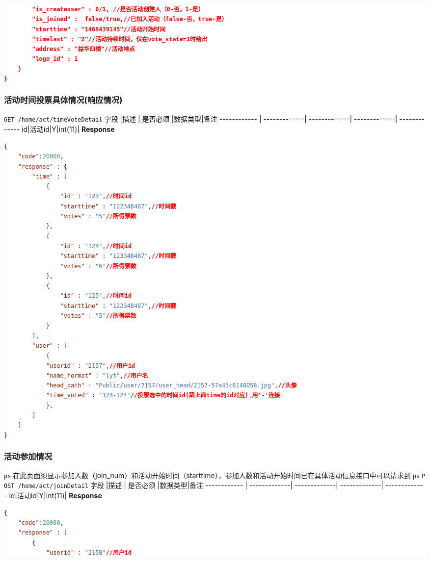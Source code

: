 ```json
        "is_createuser" : 0/1, //是否活动创建人（0-否，1-是）
        "is_joined" :  false/true,//已加入活动（false-否，true-是）
        "starttime" : "1469439145"//活动开始时间
        "timelast" : "2"//活动持续时间，仅在vote_state=1时给出
        "address" : "益华四楼"//活动地点
        "logo_id" : 1
    }
}
```
### 活动时间投票具体情况(响应情况)
`GET /home/act/timeVoteDetail` 
字段  |描述 |  是否必须 |数据类型|备注
------------ | -------------| -------------| -------------| -------------
id|活动id|Y|int(11)|
**Response**
```json
{
    "code":20000,
    "response" : {
        "time" : [
            {
                "id" : "123",//时间id
                "starttime" : "122348487",//时间戳
                "votes" : "5"//所得票数
            },
            {
                "id" : "124",//时间id
                "starttime" : "123348487",//时间戳
                "votes" : "6"//所得票数
            },
            {
                "id" : "125",//时间id
                "starttime" : "122348487",//时间戳
                "votes" : "5"//所得票数
            }
        ],
        "user" : [
            {
            "userid" : "2157",//用户id
            "name_format" : "lyt",//用户名
            "head_path" : "Public/user/2157/user_head/2157-57a43c6148058.jpg",//头像
            "time_voted" : "123-124"//投票选中的时间id(跟上面time的id对应),用'-'连接
            },
        ]
    }
}
```
### 活动参加情况
`ps`
在此页面须显示参加人数（join_num）和活动开始时间（starttime），参加人数和活动开始时间已在具体活动信息接口中可以请求到
`ps`
`POST /home/act/joinDetail` 
字段  |描述 |  是否必须 |数据类型|备注
------------ | -------------| -------------| -------------| -------------
id|活动id|Y|int(11)|
**Response**
```json
{
    "code":20000,
    "response" : [
        {
            "userid" : "2158"//用户id
```